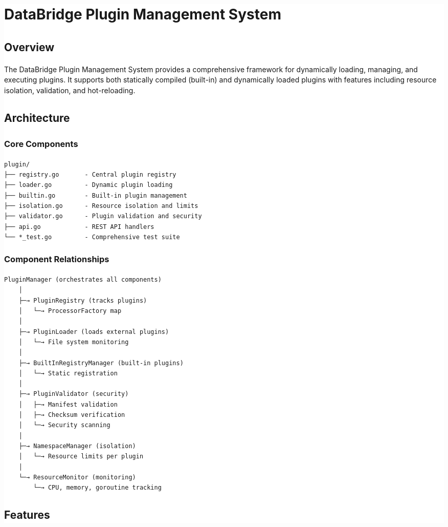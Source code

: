 # DataBridge Plugin Management System

## Overview

The DataBridge Plugin Management System provides a comprehensive framework for dynamically loading, managing, and executing plugins. It supports both statically compiled (built-in) and dynamically loaded plugins with features including resource isolation, validation, and hot-reloading.

## Architecture

### Core Components

```
plugin/
├── registry.go       - Central plugin registry
├── loader.go         - Dynamic plugin loading
├── builtin.go        - Built-in plugin management
├── isolation.go      - Resource isolation and limits
├── validator.go      - Plugin validation and security
├── api.go            - REST API handlers
└── *_test.go         - Comprehensive test suite
```

### Component Relationships

```
PluginManager (orchestrates all components)
    │
    ├─→ PluginRegistry (tracks plugins)
    │   └─→ ProcessorFactory map
    │
    ├─→ PluginLoader (loads external plugins)
    │   └─→ File system monitoring
    │
    ├─→ BuiltInRegistryManager (built-in plugins)
    │   └─→ Static registration
    │
    ├─→ PluginValidator (security)
    │   ├─→ Manifest validation
    │   ├─→ Checksum verification
    │   └─→ Security scanning
    │
    ├─→ NamespaceManager (isolation)
    │   └─→ Resource limits per plugin
    │
    └─→ ResourceMonitor (monitoring)
        └─→ CPU, memory, goroutine tracking
```

## Features
